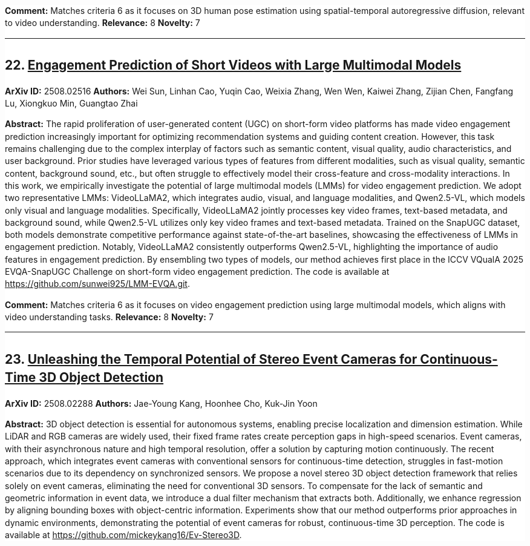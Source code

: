 **Comment:** Matches criteria 6 as it focuses on 3D human pose estimation using spatial-temporal autoregressive diffusion, relevant to video understanding.
**Relevance:** 8
**Novelty:** 7

---

## 22. [Engagement Prediction of Short Videos with Large Multimodal Models](https://arxiv.org/abs/2508.02516) <a id="link22"></a>
**ArXiv ID:** 2508.02516
**Authors:** Wei Sun, Linhan Cao, Yuqin Cao, Weixia Zhang, Wen Wen, Kaiwei Zhang, Zijian Chen, Fangfang Lu, Xiongkuo Min, Guangtao Zhai

**Abstract:**  The rapid proliferation of user-generated content (UGC) on short-form video platforms has made video engagement prediction increasingly important for optimizing recommendation systems and guiding content creation. However, this task remains challenging due to the complex interplay of factors such as semantic content, visual quality, audio characteristics, and user background. Prior studies have leveraged various types of features from different modalities, such as visual quality, semantic content, background sound, etc., but often struggle to effectively model their cross-feature and cross-modality interactions. In this work, we empirically investigate the potential of large multimodal models (LMMs) for video engagement prediction. We adopt two representative LMMs: VideoLLaMA2, which integrates audio, visual, and language modalities, and Qwen2.5-VL, which models only visual and language modalities. Specifically, VideoLLaMA2 jointly processes key video frames, text-based metadata, and background sound, while Qwen2.5-VL utilizes only key video frames and text-based metadata. Trained on the SnapUGC dataset, both models demonstrate competitive performance against state-of-the-art baselines, showcasing the effectiveness of LMMs in engagement prediction. Notably, VideoLLaMA2 consistently outperforms Qwen2.5-VL, highlighting the importance of audio features in engagement prediction. By ensembling two types of models, our method achieves first place in the ICCV VQualA 2025 EVQA-SnapUGC Challenge on short-form video engagement prediction. The code is available at https://github.com/sunwei925/LMM-EVQA.git.

**Comment:** Matches criteria 6 as it focuses on video engagement prediction using large multimodal models, which aligns with video understanding tasks.
**Relevance:** 8
**Novelty:** 7

---

## 23. [Unleashing the Temporal Potential of Stereo Event Cameras for Continuous-Time 3D Object Detection](https://arxiv.org/abs/2508.02288) <a id="link23"></a>
**ArXiv ID:** 2508.02288
**Authors:** Jae-Young Kang, Hoonhee Cho, Kuk-Jin Yoon

**Abstract:**  3D object detection is essential for autonomous systems, enabling precise localization and dimension estimation. While LiDAR and RGB cameras are widely used, their fixed frame rates create perception gaps in high-speed scenarios. Event cameras, with their asynchronous nature and high temporal resolution, offer a solution by capturing motion continuously. The recent approach, which integrates event cameras with conventional sensors for continuous-time detection, struggles in fast-motion scenarios due to its dependency on synchronized sensors. We propose a novel stereo 3D object detection framework that relies solely on event cameras, eliminating the need for conventional 3D sensors. To compensate for the lack of semantic and geometric information in event data, we introduce a dual filter mechanism that extracts both. Additionally, we enhance regression by aligning bounding boxes with object-centric information. Experiments show that our method outperforms prior approaches in dynamic environments, demonstrating the potential of event cameras for robust, continuous-time 3D perception. The code is available at https://github.com/mickeykang16/Ev-Stereo3D.
